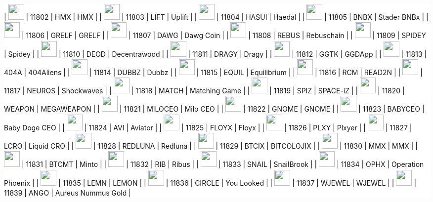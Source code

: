 | <img src="https://resources.cryptocompare.com/asset-management/11802/1708510551206.png" width="32" height="32"> | 11802 | HMX | HMX |
| <img src="https://resources.cryptocompare.com/asset-management/11803/1708510707291.png" width="32" height="32"> | 11803 | LIFT | Uplift |
| <img src="https://resources.cryptocompare.com/asset-management/11804/1708510986490.png" width="32" height="32"> | 11804 | HASUI | Haedal |
| <img src="https://resources.cryptocompare.com/asset-management/11805/1708510989505.png" width="32" height="32"> | 11805 | BNBX | Stader BNBx |
| <img src="https://resources.cryptocompare.com/asset-management/11806/1708511143237.png" width="32" height="32"> | 11806 | GRELF | GRELF |
| <img src="https://resources.cryptocompare.com/asset-management/11807/1708511226299.png" width="32" height="32"> | 11807 | DAWG | Dawg Coin |
| <img src="https://resources.cryptocompare.com/asset-management/11808/1708511328760.png" width="32" height="32"> | 11808 | REBUS | Rebuschain |
| <img src="https://resources.cryptocompare.com/asset-management/11809/1708511412363.png" width="32" height="32"> | 11809 | SPIDEY | Spidey |
| <img src="https://resources.cryptocompare.com/asset-management/11810/1740648583073.png" width="32" height="32"> | 11810 | DEOD | Decentrawood |
| <img src="https://resources.cryptocompare.com/asset-management/11811/1708511639455.png" width="32" height="32"> | 11811 | DRAGY | Dragy |
| <img src="https://resources.cryptocompare.com/asset-management/11812/1708511655610.png" width="32" height="32"> | 11812 | GGTK | GGDApp |
| <img src="https://resources.cryptocompare.com/asset-management/11813/1708512581138.png" width="32" height="32"> | 11813 | 404A | 404Aliens |
| <img src="https://resources.cryptocompare.com/asset-management/11814/1708515684073.png" width="32" height="32"> | 11814 | DUBBZ | Dubbz |
| <img src="https://resources.cryptocompare.com/asset-management/11815/1708515922362.png" width="32" height="32"> | 11815 | EQUIL | Equilibrium |
| <img src="https://resources.cryptocompare.com/asset-management/11816/1708515756953.png" width="32" height="32"> | 11816 | RCM | READ2N |
| <img src="https://resources.cryptocompare.com/asset-management/11817/1708515846872.png" width="32" height="32"> | 11817 | NEUROS | Shockwaves |
| <img src="https://resources.cryptocompare.com/asset-management/11818/1708515989440.png" width="32" height="32"> | 11818 | MATCH | Matching Game |
| <img src="https://resources.cryptocompare.com/asset-management/11819/1708516045231.png" width="32" height="32"> | 11819 | SPIZ | SPACE-iZ |
| <img src="https://resources.cryptocompare.com/asset-management/11820/1708525355593.png" width="32" height="32"> | 11820 | WEAPON | MEGAWEAPON |
| <img src="https://resources.cryptocompare.com/asset-management/11821/1708525581161.png" width="32" height="32"> | 11821 | MILOCEO | Milo CEO |
| <img src="https://resources.cryptocompare.com/asset-management/11822/1708525747777.png" width="32" height="32"> | 11822 | GNOME | GNOME |
| <img src="https://resources.cryptocompare.com/asset-management/11823/1708526027229.png" width="32" height="32"> | 11823 | BABYCEO | Baby Doge CEO |
| <img src="https://resources.cryptocompare.com/asset-management/11824/1708526084946.png" width="32" height="32"> | 11824 | AVI | Aviator |
| <img src="https://resources.cryptocompare.com/asset-management/11825/1708526348765.png" width="32" height="32"> | 11825 | FLOYX | Floyx |
| <img src="https://resources.cryptocompare.com/asset-management/11826/1708526544911.png" width="32" height="32"> | 11826 | PLXY | Plxyer |
| <img src="https://resources.cryptocompare.com/asset-management/11827/1708526596313.png" width="32" height="32"> | 11827 | LCRO | Liquid CRO |
| <img src="https://resources.cryptocompare.com/asset-management/11828/1708526714332.png" width="32" height="32"> | 11828 | REDLUNA | Redluna |
| <img src="https://resources.cryptocompare.com/asset-management/11829/1708526798661.png" width="32" height="32"> | 11829 | BTCIX | BITCOLOJIX |
| <img src="https://resources.cryptocompare.com/asset-management/11830/1708526873219.png" width="32" height="32"> | 11830 | MMX | MMX |
| <img src="https://resources.cryptocompare.com/asset-management/11831/1708526947239.png" width="32" height="32"> | 11831 | BTCMT | Minto |
| <img src="https://resources.cryptocompare.com/asset-management/11832/1708527075951.png" width="32" height="32"> | 11832 | RIB | Ribus |
| <img src="https://resources.cryptocompare.com/asset-management/11833/1708527107811.png" width="32" height="32"> | 11833 | SNAIL | SnailBrook |
| <img src="https://resources.cryptocompare.com/asset-management/11834/1708527269296.png" width="32" height="32"> | 11834 | OPHX | Operation Phoenix |
| <img src="https://resources.cryptocompare.com/asset-management/11835/1708527317020.png" width="32" height="32"> | 11835 | LEMN | LEMON |
| <img src="https://resources.cryptocompare.com/asset-management/11836/1708527465669.png" width="32" height="32"> | 11836 | CIRCLE | You Looked |
| <img src="https://resources.cryptocompare.com/asset-management/11837/1708527567699.png" width="32" height="32"> | 11837 | WJEWEL | WJEWEL |
| <img src="https://resources.cryptocompare.com/asset-management/11839/1708527929786.png" width="32" height="32"> | 11839 | ANGO | Aureus Nummus Gold |
